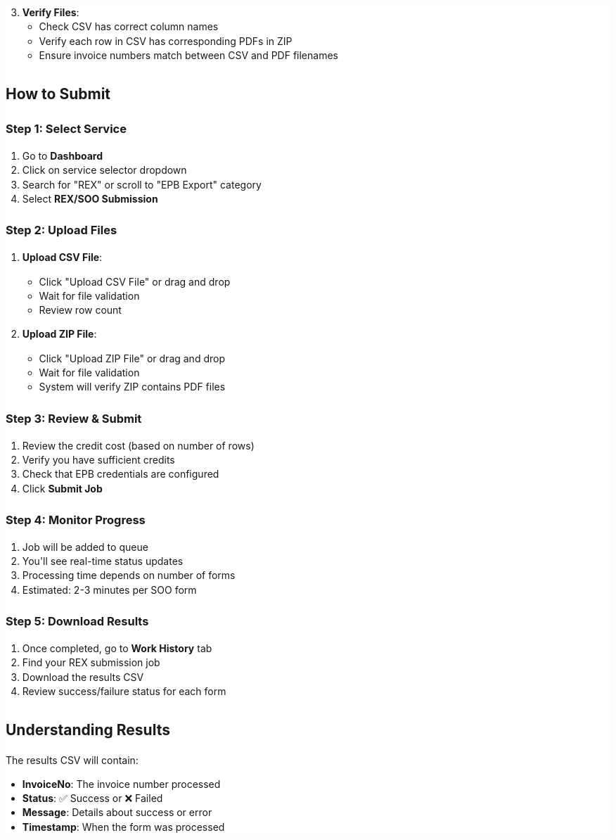3. **Verify Files**:
   - Check CSV has correct column names
   - Verify each row in CSV has corresponding PDFs in ZIP
   - Ensure invoice numbers match between CSV and PDF filenames

## How to Submit

### Step 1: Select Service
1. Go to **Dashboard**
2. Click on service selector dropdown
3. Search for "REX" or scroll to "EPB Export" category
4. Select **REX/SOO Submission**

### Step 2: Upload Files
1. **Upload CSV File**:
   - Click "Upload CSV File" or drag and drop
   - Wait for file validation
   - Review row count

2. **Upload ZIP File**:
   - Click "Upload ZIP File" or drag and drop
   - Wait for file validation
   - System will verify ZIP contains PDF files

### Step 3: Review & Submit
1. Review the credit cost (based on number of rows)
2. Verify you have sufficient credits
3. Check that EPB credentials are configured
4. Click **Submit Job**

### Step 4: Monitor Progress
1. Job will be added to queue
2. You'll see real-time status updates
3. Processing time depends on number of forms
4. Estimated: 2-3 minutes per SOO form

### Step 5: Download Results
1. Once completed, go to **Work History** tab
2. Find your REX submission job
3. Download the results CSV
4. Review success/failure status for each form

## Understanding Results

The results CSV will contain:
- **InvoiceNo**: The invoice number processed
- **Status**: ✅ Success or ❌ Failed
- **Message**: Details about success or error
- **Timestamp**: When the form was processed
